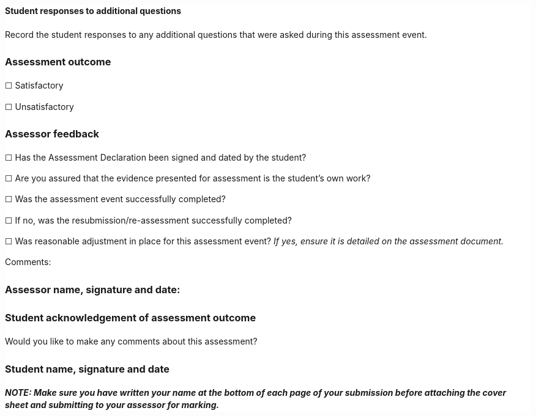 
#### **Student responses to additional questions**
Record the student responses to any additional questions that were asked during this assessment event.










### **Assessment outcome**
☐ Satisfactory

☐ Unsatisfactory
### **Assessor feedback**
☐ Has the Assessment Declaration been signed and dated by the student?

☐ Are you assured that the evidence presented for assessment is the student’s own work?

☐ Was the assessment event successfully completed?

☐ If no, was the resubmission/re-assessment successfully completed?

☐ Was reasonable adjustment in place for this assessment event?
*If yes, ensure it is detailed on the assessment document.*

Comments:

### **Assessor name, signature and date:**


### **Student acknowledgement of assessment outcome**
Would you like to make any comments about this assessment?

### **Student name, signature and date**


***NOTE: Make sure you have written your name at the bottom of each page of your submission before attaching the cover sheet and submitting to your assessor for marking.***

